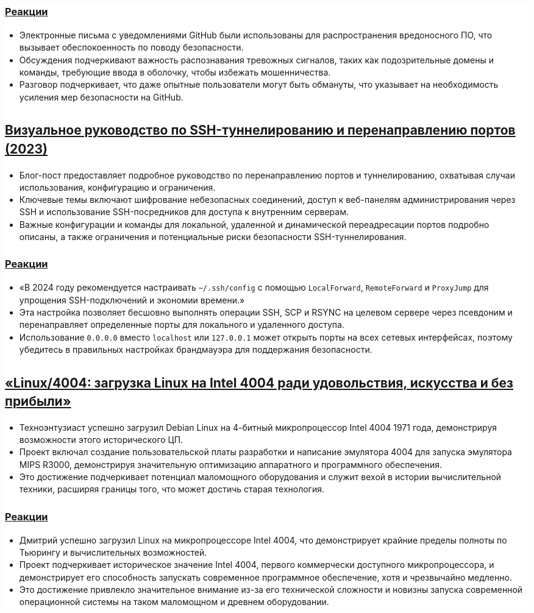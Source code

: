 ### [Реакции](https://news.ycombinator.com/item?id=41596466)

- Электронные письма с уведомлениями GitHub были использованы для распространения вредоносного ПО, что вызывает обеспокоенность по поводу безопасности.
- Обсуждения подчеркивают важность распознавания тревожных сигналов, таких как подозрительные домены и команды, требующие ввода в оболочку, чтобы избежать мошенничества.
- Разговор подчеркивает, что даже опытные пользователи могут быть обмануты, что указывает на необходимость усиления мер безопасности на GitHub.

## [Визуальное руководство по SSH-туннелированию и перенаправлению портов (2023)](https://ittavern.com/visual-guide-to-ssh-tunneling-and-port-forwarding/)

- Блог-пост предоставляет подробное руководство по перенаправлению портов и туннелированию, охватывая случаи использования, конфигурацию и ограничения.
- Ключевые темы включают шифрование небезопасных соединений, доступ к веб-панелям администрирования через SSH и использование SSH-посредников для доступа к внутренним серверам.
- Важные конфигурации и команды для локальной, удаленной и динамической переадресации портов подробно описаны, а также ограничения и потенциальные риски безопасности SSH-туннелирования.

### [Реакции](https://news.ycombinator.com/item?id=41596818)

- «В 2024 году рекомендуется настраивать `~/.ssh/config` с помощью `LocalForward`, `RemoteForward` и `ProxyJump` для упрощения SSH-подключений и экономии времени.»
- Эта настройка позволяет бесшовно выполнять операции SSH, SCP и RSYNC на целевом сервере через псевдоним и перенаправляет определенные порты для локального и удаленного доступа.
- Использование `0.0.0.0` вместо `localhost` или `127.0.0.1` может открыть порты на всех сетевых интерфейсах, поэтому убедитесь в правильных настройках брандмауэра для поддержания безопасности.

## [«Linux/4004: загрузка Linux на Intel 4004 ради удовольствия, искусства и без прибыли»](https://dmitry.gr/?r=05.Projects&proj=35.%20Linux4004)

- Техноэнтузиаст успешно загрузил Debian Linux на 4-битный микропроцессор Intel 4004 1971 года, демонстрируя возможности этого исторического ЦП.
- Проект включал создание пользовательской платы разработки и написание эмулятора 4004 для запуска эмулятора MIPS R3000, демонстрируя значительную оптимизацию аппаратного и программного обеспечения.
- Это достижение подчеркивает потенциал маломощного оборудования и служит вехой в истории вычислительной техники, расширяя границы того, что может достичь старая технология.

### [Реакции](https://news.ycombinator.com/item?id=41600756)

- Дмитрий успешно загрузил Linux на микропроцессоре Intel 4004, что демонстрирует крайние пределы полноты по Тьюрингу и вычислительных возможностей.
- Проект подчеркивает историческое значение Intel 4004, первого коммерчески доступного микропроцессора, и демонстрирует его способность запускать современное программное обеспечение, хотя и чрезвычайно медленно.
- Это достижение привлекло значительное внимание из-за его технической сложности и новизны запуска современной операционной системы на таком маломощном и древнем оборудовании.
